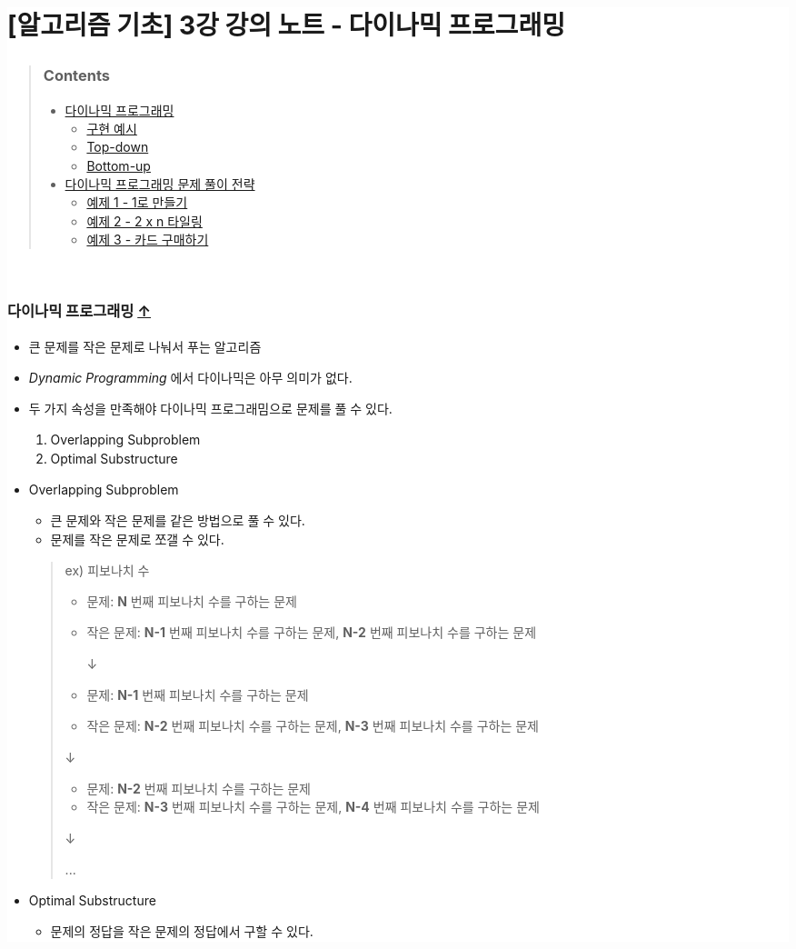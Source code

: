 # [알고리즘 기초] 3강 강의 노트 - 다이나믹 프로그래밍

> ### Contents
>
> - [다이나믹 프로그래밍](#다이나믹-프로그래밍-)
>   - [구현 예시](#구현-예시-)
>   - [Top-down](#top-down-)
>   - [Bottom-up](#bottom-up-)
> - [다이나믹 프로그래밍 문제 풀이 전략](#다이나믹-프로그래밍-문제-풀이-전략-)
>   - [예제 1 - 1로 만들기](#예제-1---1로-만들기-)
>   - [예제 2 - 2 x n 타일링](#예제-2---2-x-n-타일링-)
>   - [예제 3 - 카드 구매하기](#예제-3---카드-구매하기-)

<br/>

### 다이나믹 프로그래밍 [↑](#contents)

- 큰 문제를 작은 문제로 나눠서 푸는 알고리즘

- *Dynamic Programming* 에서 다이나믹은 아무 의미가 없다.

- 두 가지 속성을 만족해야 다이나믹 프로그래밈으로 문제를 풀 수 있다.

  1. Overlapping Subproblem
  2. Optimal Substructure

- Overlapping Subproblem

  - 큰 문제와 작은 문제를 같은 방법으로 풀 수 있다.
  - 문제를 작은 문제로 쪼갤 수 있다.

  > ex) 피보나치 수
  >
  > - 문제: **N** 번째 피보나치 수를 구하는 문제
  > - 작은 문제: **N-1** 번째 피보나치 수를 구하는 문제, **N-2** 번째 피보나치 수를 구하는 문제
  >
  >   ↓
  >
  > - 문제: **N-1** 번째 피보나치 수를 구하는 문제
  > - 작은 문제: **N-2** 번째 피보나치 수를 구하는 문제, **N-3** 번째 피보나치 수를 구하는 문제
  >
  > ↓
  >
  > - 문제: **N-2** 번째 피보나치 수를 구하는 문제
  > - 작은 문제: **N-3** 번째 피보나치 수를 구하는 문제, **N-4** 번째 피보나치 수를 구하는 문제
  >
  > ↓
  >
  > ...

  

- Optimal Substructure

  - 문제의 정답을 작은 문제의 정답에서 구할 수 있다.
